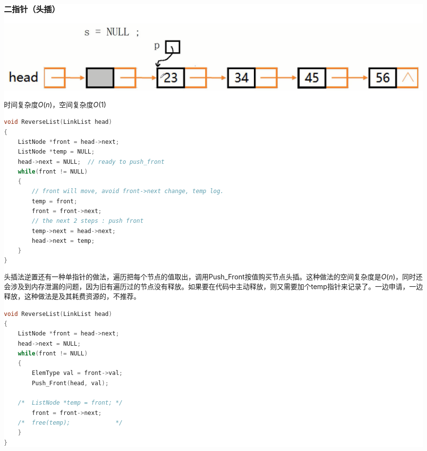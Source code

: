 

### 二指针（头插）

![image-20220321110049606](../../images/基础数据结构_链表/image-20220321110049606.png)

时间复杂度$O(n)$，空间复杂度$O(1)$

```c
void ReverseList(LinkList head)
{
    ListNode *front = head->next;
    ListNode *temp = NULL;
    head->next = NULL;	// ready to push_front
    while(front != NULL)
    {
        // front will move, avoid front->next change, temp log. 
        temp = front;
        front = front->next;
        // the next 2 steps : push front
        temp->next = head->next;
        head->next = temp;
    }
}
```

头插法逆置还有一种单指针的做法，遍历把每个节点的值取出，调用Push_Front按值购买节点头插。这种做法的空间复杂度是$O(n)$，同时还会涉及到内存泄漏的问题，因为旧有遍历过的节点没有释放。如果要在代码中主动释放，则又需要加个temp指针来记录了。一边申请，一边释放，这种做法是及其耗费资源的，不推荐。

```c
void ReverseList(LinkList head)
{
    ListNode *front = head->next;
    head->next = NULL;
    while(front != NULL)
    {
        ElemType val = front->val;
        Push_Front(head, val);
        
    /*  ListNode *temp = front;	*/
        front = front->next;
    /*	free(temp);				*/
    }
}
```


